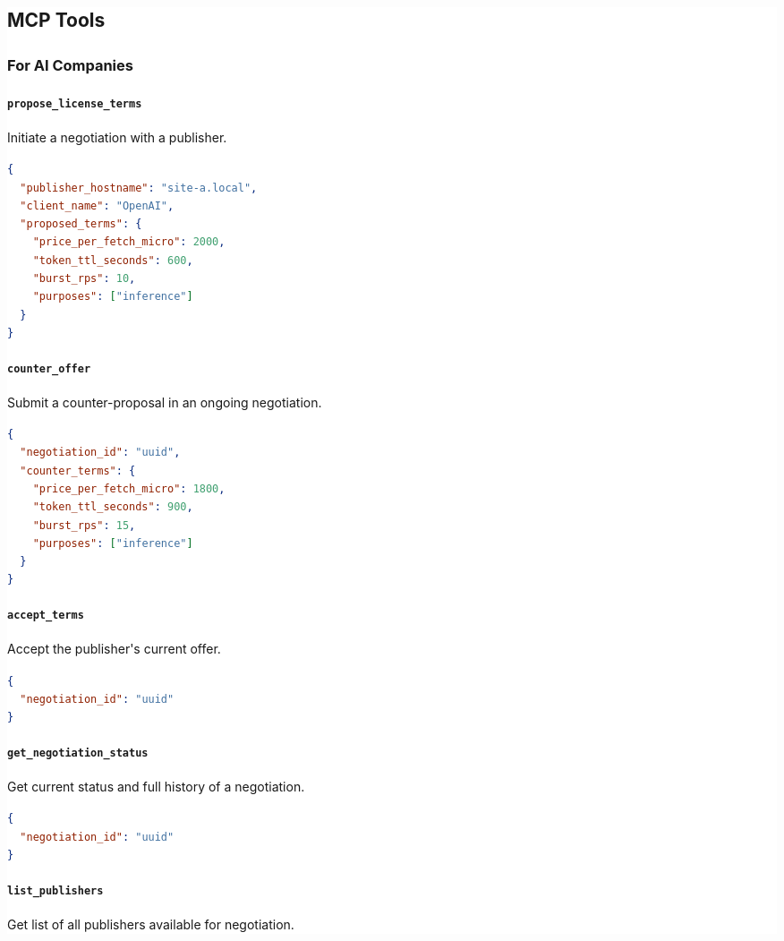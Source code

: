 ## MCP Tools

### For AI Companies

#### `propose_license_terms`
Initiate a negotiation with a publisher.

```json
{
  "publisher_hostname": "site-a.local",
  "client_name": "OpenAI",
  "proposed_terms": {
    "price_per_fetch_micro": 2000,
    "token_ttl_seconds": 600,
    "burst_rps": 10,
    "purposes": ["inference"]
  }
}
```

#### `counter_offer`
Submit a counter-proposal in an ongoing negotiation.

```json
{
  "negotiation_id": "uuid",
  "counter_terms": {
    "price_per_fetch_micro": 1800,
    "token_ttl_seconds": 900,
    "burst_rps": 15,
    "purposes": ["inference"]
  }
}
```

#### `accept_terms`
Accept the publisher's current offer.

```json
{
  "negotiation_id": "uuid"
}
```

#### `get_negotiation_status`
Get current status and full history of a negotiation.

```json
{
  "negotiation_id": "uuid"
}
```

#### `list_publishers`
Get list of all publishers available for negotiation.
